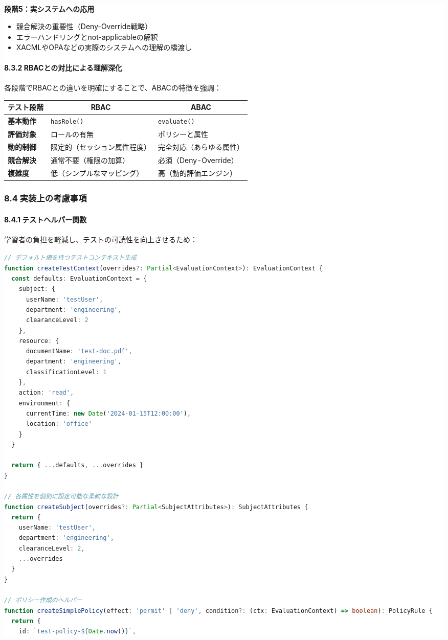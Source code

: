 **段階5：実システムへの応用**
- 競合解決の重要性（Deny-Override戦略）
- エラーハンドリングとnot-applicableの解釈
- XACMLやOPAなどの実際のシステムへの理解の橋渡し

#### 8.3.2 RBACとの対比による理解深化

各段階でRBACとの違いを明確にすることで、ABACの特徴を強調：

| テスト段階 | RBAC | ABAC |
|-----------|------|------|
| **基本動作** | `hasRole()` | `evaluate()` |
| **評価対象** | ロールの有無 | ポリシーと属性 |
| **動的制御** | 限定的（セッション属性程度） | 完全対応（あらゆる属性） |
| **競合解決** | 通常不要（権限の加算） | 必須（Deny-Override） |
| **複雑度** | 低（シンプルなマッピング） | 高（動的評価エンジン） |

### 8.4 実装上の考慮事項

#### 8.4.1 テストヘルパー関数

学習者の負担を軽減し、テストの可読性を向上させるため：

```typescript
// デフォルト値を持つテストコンテキスト生成
function createTestContext(overrides?: Partial<EvaluationContext>): EvaluationContext {
  const defaults: EvaluationContext = {
    subject: {
      userName: 'testUser',
      department: 'engineering',
      clearanceLevel: 2
    },
    resource: {
      documentName: 'test-doc.pdf',
      department: 'engineering',
      classificationLevel: 1
    },
    action: 'read',
    environment: {
      currentTime: new Date('2024-01-15T12:00:00'),
      location: 'office'
    }
  }
  
  return { ...defaults, ...overrides }
}

// 各属性を個別に設定可能な柔軟な設計
function createSubject(overrides?: Partial<SubjectAttributes>): SubjectAttributes {
  return {
    userName: 'testUser',
    department: 'engineering',
    clearanceLevel: 2,
    ...overrides
  }
}

// ポリシー作成のヘルパー
function createSimplePolicy(effect: 'permit' | 'deny', condition?: (ctx: EvaluationContext) => boolean): PolicyRule {
  return {
    id: `test-policy-${Date.now()}`,
```